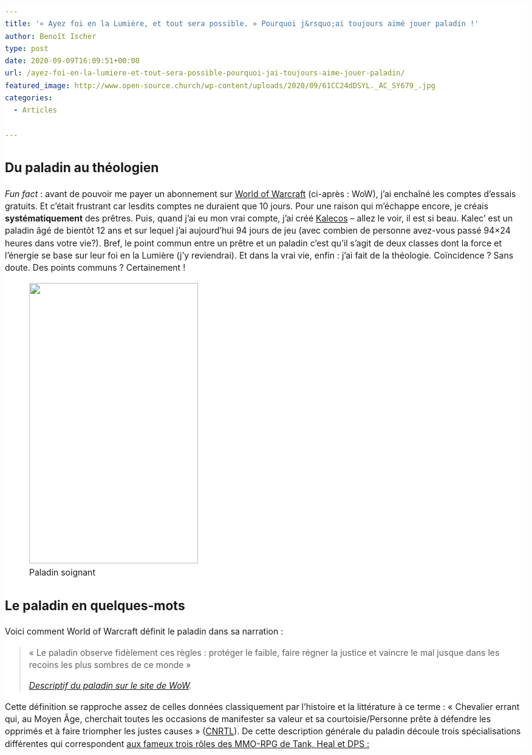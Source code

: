 ```yaml
---
title: '« Ayez foi en la Lumière, et tout sera possible. » Pourquoi j&rsquo;ai toujours aimé jouer paladin !'
author: Benoît Ischer
type: post
date: 2020-09-09T16:09:51+00:00
url: /ayez-foi-en-la-lumiere-et-tout-sera-possible-pourquoi-jai-toujours-aime-jouer-paladin/
featured_image: http://www.open-source.church/wp-content/uploads/2020/09/61CC24dDSYL._AC_SY679_.jpg
categories:
  - Articles

---
```

## Du paladin au théologien

_Fun fact_ : avant de pouvoir me payer un abonnement sur [World of Warcraft][1] (ci-après : WoW), j&rsquo;ai enchaîné les comptes d&rsquo;essais gratuits. Et c&rsquo;était frustrant car lesdits comptes ne duraient que 10 jours. Pour une raison qui m&rsquo;échappe encore, je créais **systématiquement** des prêtres. Puis, quand j&rsquo;ai eu mon vrai compte, j&rsquo;ai créé [Kalecos][2] &#8211; allez le voir, il est si beau. Kalec&rsquo; est un paladin âgé de bientôt 12 ans et sur lequel j&rsquo;ai aujourd&rsquo;hui 94 jours de jeu (avec combien de personne avez-vous passé 94&#215;24 heures dans votre vie?). Bref, le point commun entre un prêtre et un paladin c&rsquo;est qu&rsquo;il s&rsquo;agit de deux classes dont la force et l&rsquo;énergie se base sur leur foi en la Lumière (j&rsquo;y reviendrai). Et dans la vrai vie, enfin : j&rsquo;ai fait de la théologie. Coïncidence ? Sans doute. Des points communs ? Certainement ! 



<div class="wp-block-image">
  <figure class="aligncenter is-resized"><a href="https://www.open-source.church/wp-content/uploads/2020/09/02cca815041d6ea53a0ac1d18dba1dd0.jpg"><img src="https://www.open-source.church/wp-content/uploads/2020/09/02cca815041d6ea53a0ac1d18dba1dd0.jpg" alt="" class="wp-image-29888" width="278" height="461" /></a><figcaption>Paladin soignant</figcaption></figure>
</div>

## Le paladin en quelques-mots 

Voici comment World of Warcraft définit le paladin dans sa narration : 

<blockquote class="wp-block-quote">
  <p>
    « Le paladin observe fidèlement ces règles : protéger le faible, faire régner la justice et vaincre le mal jusque dans les recoins les plus sombres de ce monde »
  </p>
  
  <cite><a href="https://worldofwarcraft.com/fr-fr/game/classes/paladin">Descriptif du paladin sur le site de WoW</a>. </cite>
</blockquote>

Cette définition se rapproche assez de celles données classiquement par l&rsquo;histoire et la littérature à ce terme : « Chevalier errant qui, au Moyen Âge, cherchait toutes les occasions de manifester sa valeur et sa courtoisie/Personne prête à défendre les opprimés et à faire triompher les justes causes » ([CNRTL][3]). De cette description générale du paladin découle trois spécialisations différentes qui correspondent [aux fameux trois rôles des MMO-RPG de Tank, Heal et DPS :][4] 


 [1]: https://worldofwarcraft.com/fr-fr/
 [2]: https://worldofwarcraft.com/fr-fr/character/eu/chants-%C3%A9ternels/kalecos
 [3]: https://www.cnrtl.fr/definition/paladin
 [4]: https://www.open-source.church/pour-moi-le-travail-en-equipe-cest-comme-dans-jeu-en-ligne/
 [5]: https://worldofwarcraft.com/fr-fr/game/talent-calculator#paladin/holy
 [6]: https://worldofwarcraft.com/fr-fr/game/talent-calculator#paladin/protection
 [7]: https://worldofwarcraft.com/fr-fr/game/talent-calculator#paladin/retribution
 [8]: https://youtu.be/4ust2kgtvD8?t=181
 [9]: https://wowwiki.fandom.com/fr/wiki/Cath%C3%A9drale_de_la_Lumi%C3%A8re
 [10]: https://wowwiki.fandom.com/fr/wiki/Chapelle_de_l'Espoir_de_Lumi%C3%A8re
 [11]: https://wowwiki.fandom.com/fr/wiki/Monast%C3%A8re_%C3%89carlate_(Histoire)
 [12]: https://www.open-source.church/lunivers-du-gaming-me-donne-un-angle-dapproche-sur-les-relation-humaines-la-vie-a-travers-un-role-de-mmo-temoignage/
 [13]: https://wowwiki.fandom.com/fr/wiki/Tirion_Fordring